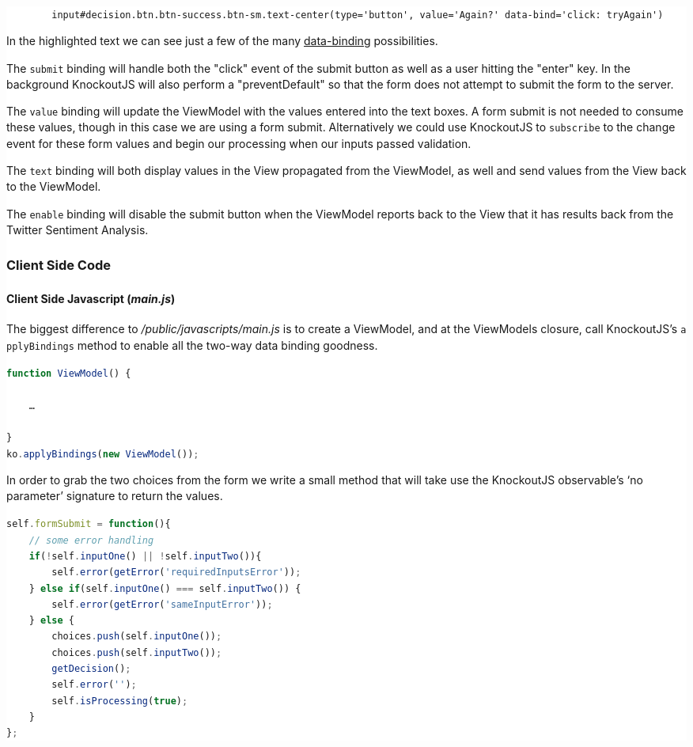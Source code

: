 ```html
        input#decision.btn.btn-success.btn-sm.text-center(type='button', value='Again?' data-bind='click: tryAgain')
```

In the highlighted text we can see just a few of the many [data-binding](http://knockoutjs.com/documentation/introduction.html) possibilities.

The `submit` binding will handle both the "click" event of the submit button as well as a user hitting the "enter" key. In the background KnockoutJS will also perform a "preventDefault" so that the form does not attempt to submit the form to the server.

The `value` binding will update the ViewModel with the values entered into the text boxes. A form submit is not needed to consume these values, though in this case we are using a form submit. Alternatively we could use KnockoutJS to `subscribe` to the change event for these form values and begin our processing when our inputs passed validation.

The `text` binding will both display values in the View propagated from the ViewModel, as well and send values from the View back to the ViewModel.

The `enable` binding will disable the submit button when the ViewModel reports back to the View that it has results back from the Twitter Sentiment Analysis.

### Client Side Code

#### Client Side Javascript (*main.js*)

The biggest difference to */public/javascripts/main.js* is to create a ViewModel, and at the ViewModels closure, call KnockoutJS’s `applyBindings` method to enable all the two-way data binding goodness.

```javascript
function ViewModel() {

    …

}
ko.applyBindings(new ViewModel());
```

In order to grab the two choices from the form we write a small method that will take use the KnockoutJS observable’s ‘no parameter’ signature to return the values.

```javascript
self.formSubmit = function(){
    // some error handling
    if(!self.inputOne() || !self.inputTwo()){
        self.error(getError('requiredInputsError'));
    } else if(self.inputOne() === self.inputTwo()) {
        self.error(getError('sameInputError'));
    } else {
        choices.push(self.inputOne());
        choices.push(self.inputTwo());
        getDecision();
        self.error('');
        self.isProcessing(true);
    }
};
```
